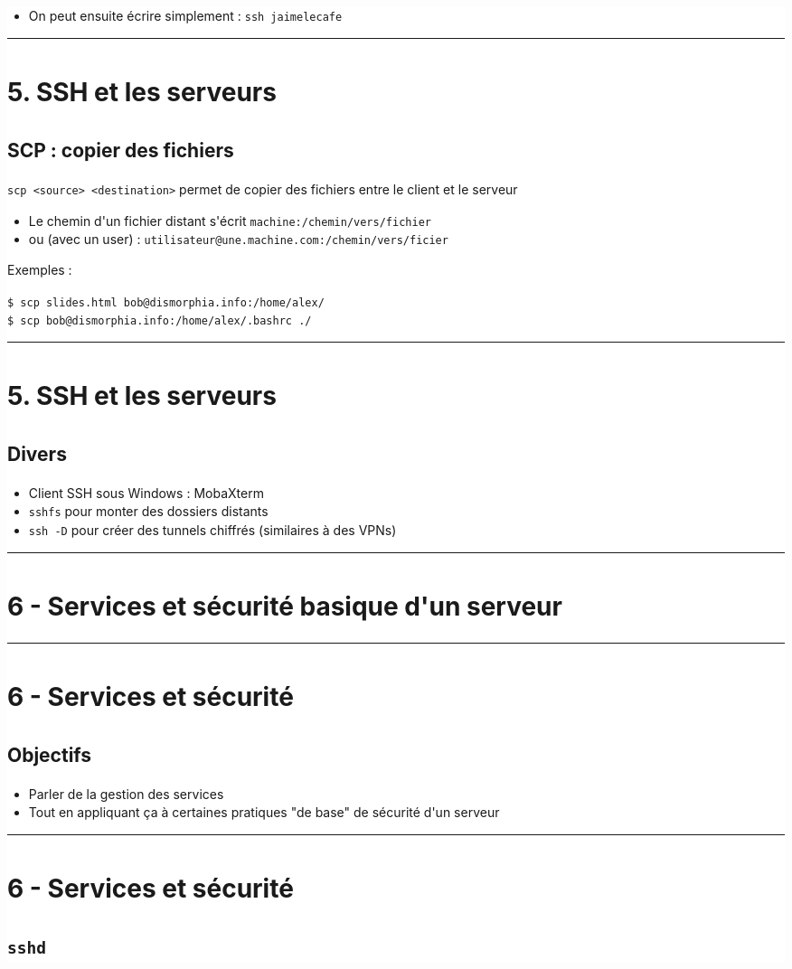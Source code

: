 - On peut ensuite écrire simplement : `ssh jaimelecafe`

---

# 5. SSH et les serveurs

## SCP : copier des fichiers

`scp <source> <destination>` permet de copier des fichiers entre le client et le serveur

- Le chemin d'un fichier distant s'écrit `machine:/chemin/vers/fichier`
- ou (avec un user) : `utilisateur@une.machine.com:/chemin/vers/ficier`

Exemples :

```bash
$ scp slides.html bob@dismorphia.info:/home/alex/
$ scp bob@dismorphia.info:/home/alex/.bashrc ./
```

---

# 5. SSH et les serveurs

## Divers

- Client SSH sous Windows : MobaXterm
- `sshfs` pour monter des dossiers distants
- `ssh -D` pour créer des tunnels chiffrés (similaires à des VPNs)

---

# 6 - Services et sécurité basique d'un serveur

---

# 6 - Services et sécurité

## Objectifs

- Parler de la gestion des services
- Tout en appliquant ça à certaines pratiques "de base" de sécurité d'un serveur

---

# 6 - Services et sécurité

## `sshd`
